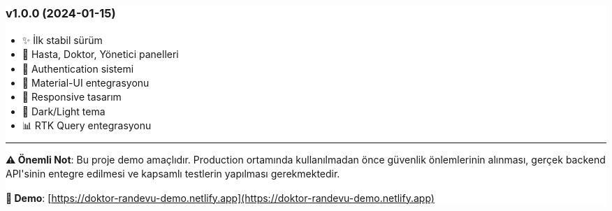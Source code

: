 ### v1.0.0 (2024-01-15)
- ✨ İlk stabil sürüm
- 🏥 Hasta, Doktor, Yönetici panelleri
- 🔐 Authentication sistemi
- 🎨 Material-UI entegrasyonu
- 📱 Responsive tasarım
- 🌙 Dark/Light tema
- 📊 RTK Query entegrasyonu

---

**⚠️ Önemli Not**: Bu proje demo amaçlıdır. Production ortamında kullanılmadan önce güvenlik önlemlerinin alınması, gerçek backend API'sinin entegre edilmesi ve kapsamlı testlerin yapılması gerekmektedir.

**🚀 Demo**: [https://doktor-randevu-demo.netlify.app](https://doktor-randevu-demo.netlify.app)
